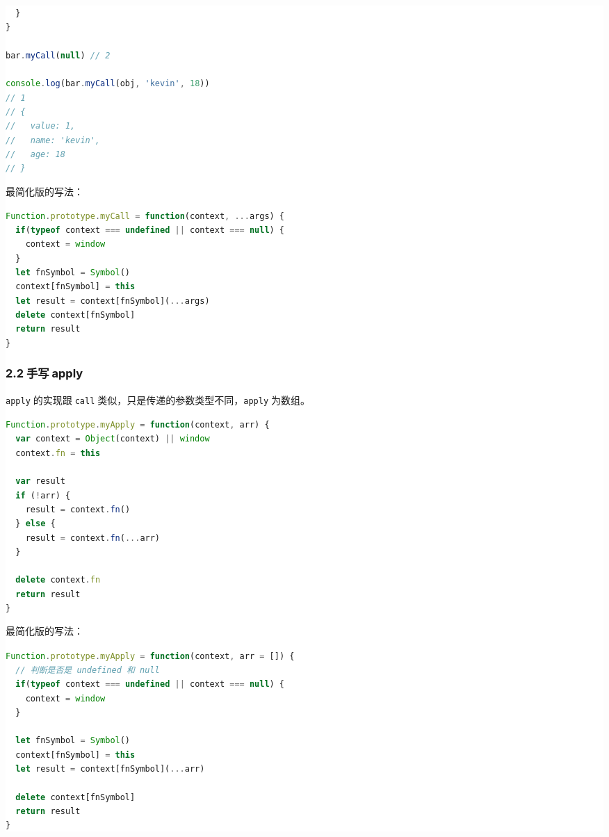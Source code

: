 ``` js
  }
}

bar.myCall(null) // 2

console.log(bar.myCall(obj, 'kevin', 18))
// 1
// {
//   value: 1,
//   name: 'kevin',
//   age: 18
// }
```

最简化版的写法：
``` js
Function.prototype.myCall = function(context, ...args) {
  if(typeof context === undefined || context === null) {
    context = window
  }
  let fnSymbol = Symbol()
  context[fnSymbol] = this
  let result = context[fnSymbol](...args)
  delete context[fnSymbol]
  return result
}
```

### 2.2 手写 apply

`apply` 的实现跟 `call` 类似，只是传递的参数类型不同，`apply` 为数组。

``` js
Function.prototype.myApply = function(context, arr) {
  var context = Object(context) || window
  context.fn = this

  var result
  if (!arr) {
    result = context.fn()
  } else {
    result = context.fn(...arr)
  }

  delete context.fn
  return result
}
```

最简化版的写法：
``` js
Function.prototype.myApply = function(context, arr = []) {
  // 判断是否是 undefined 和 null
  if(typeof context === undefined || context === null) {
    context = window
  }

  let fnSymbol = Symbol()
  context[fnSymbol] = this
  let result = context[fnSymbol](...arr)

  delete context[fnSymbol]
  return result
}
```
